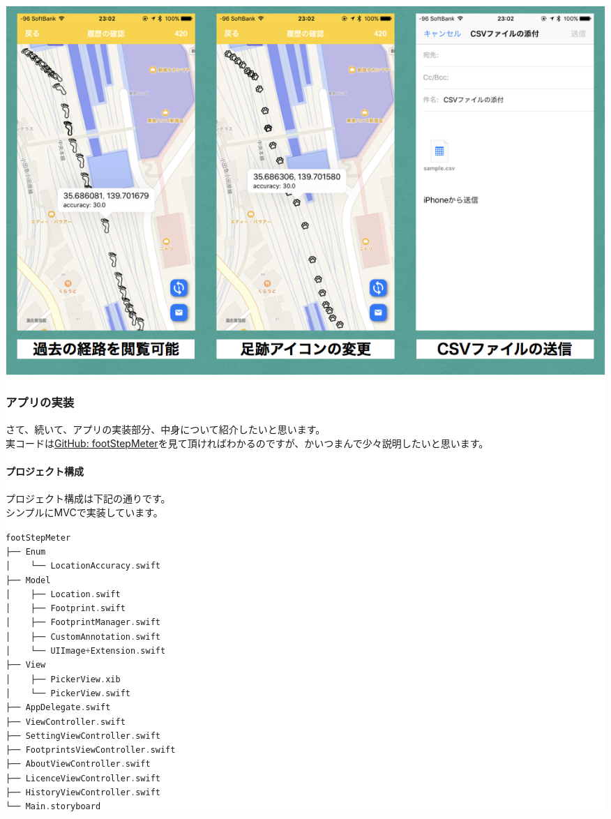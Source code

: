 ![過去の経路の閲覧](/images/footStepMeter5.png)  

### アプリの実装
さて、続いて、アプリの実装部分、中身について紹介したいと思います。  
実コードは[GitHub: footStepMeter](https://github.com/grandbig/footStepMeter)を見て頂ければわかるのですが、かいつまんで少々説明したいと思います。  

#### プロジェクト構成  
プロジェクト構成は下記の通りです。  
シンプルにMVCで実装しています。  

```objective-c
footStepMeter
├── Enum
│    └── LocationAccuracy.swift
├── Model
│    ├── Location.swift
│    ├── Footprint.swift
│    ├── FootprintManager.swift
│    ├── CustomAnnotation.swift
│    └── UIImage+Extension.swift
├── View
│    ├── PickerView.xib
│    └── PickerView.swift
├── AppDelegate.swift
├── ViewController.swift
├── SettingViewController.swift
├── FootprintsViewController.swift
├── AboutViewController.swift
├── LicenceViewController.swift
├── HistoryViewController.swift
└── Main.storyboard
```
